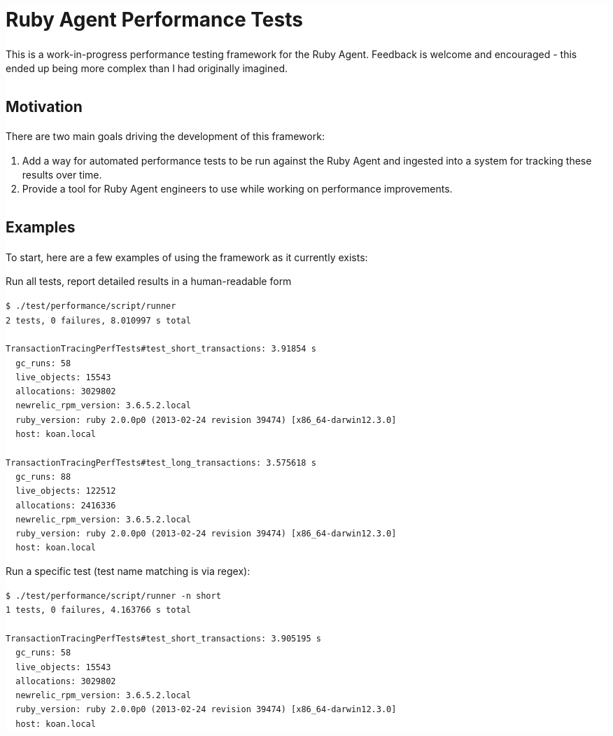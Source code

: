 # Ruby Agent Performance Tests

This is a work-in-progress performance testing framework for the Ruby Agent. Feedback is welcome and encouraged - this ended up being more complex than I had originally imagined.

## Motivation

There are two main goals driving the development of this framework:

1. Add a way for automated performance tests to be run against the Ruby Agent and ingested into a system for tracking these results over time.
2. Provide a tool for Ruby Agent engineers to use while working on performance improvements.

## Examples

To start, here are a few examples of using the framework as it currently exists:

Run all tests, report detailed results in a human-readable form

```
$ ./test/performance/script/runner 
2 tests, 0 failures, 8.010997 s total

TransactionTracingPerfTests#test_short_transactions: 3.91854 s
  gc_runs: 58
  live_objects: 15543
  allocations: 3029802
  newrelic_rpm_version: 3.6.5.2.local
  ruby_version: ruby 2.0.0p0 (2013-02-24 revision 39474) [x86_64-darwin12.3.0]
  host: koan.local

TransactionTracingPerfTests#test_long_transactions: 3.575618 s
  gc_runs: 88
  live_objects: 122512
  allocations: 2416336
  newrelic_rpm_version: 3.6.5.2.local
  ruby_version: ruby 2.0.0p0 (2013-02-24 revision 39474) [x86_64-darwin12.3.0]
  host: koan.local

```

Run a specific test (test name matching is via regex):

```
$ ./test/performance/script/runner -n short
1 tests, 0 failures, 4.163766 s total

TransactionTracingPerfTests#test_short_transactions: 3.905195 s
  gc_runs: 58
  live_objects: 15543
  allocations: 3029802
  newrelic_rpm_version: 3.6.5.2.local
  ruby_version: ruby 2.0.0p0 (2013-02-24 revision 39474) [x86_64-darwin12.3.0]
  host: koan.local
```
